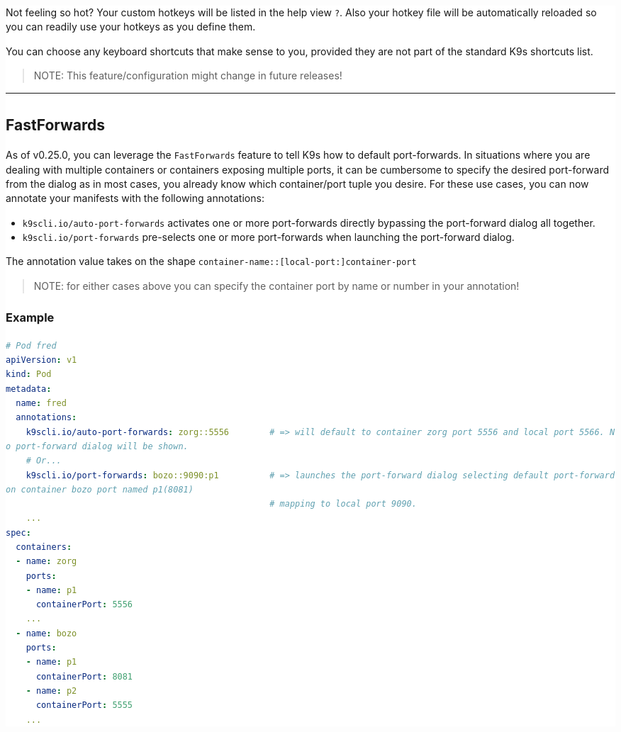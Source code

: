  Not feeling so hot? Your custom hotkeys will be listed in the help view `?`. Also your hotkey file will be automatically reloaded so you can readily use your hotkeys as you define them.

 You can choose any keyboard shortcuts that make sense to you, provided they are not part of the standard K9s shortcuts list.

> NOTE: This feature/configuration might change in future releases!

---

## FastForwards

As of v0.25.0, you can leverage the `FastForwards` feature to tell K9s how to default port-forwards. In situations where you are dealing with multiple containers or containers exposing multiple ports, it can be cumbersome to specify the desired port-forward from the dialog as in most cases, you already know which container/port tuple you desire. For these use cases, you can now annotate your manifests with the following annotations:

- `k9scli.io/auto-port-forwards`
  activates one or more port-forwards directly bypassing the port-forward dialog all together.
- `k9scli.io/port-forwards`
  pre-selects one or more port-forwards when launching the port-forward dialog.

The annotation value takes on the shape `container-name::[local-port:]container-port`

> NOTE: for either cases above you can specify the container port by name or number in your annotation!

### Example

```yaml
# Pod fred
apiVersion: v1
kind: Pod
metadata:
  name: fred
  annotations:
    k9scli.io/auto-port-forwards: zorg::5556        # => will default to container zorg port 5556 and local port 5566. No port-forward dialog will be shown.
    # Or...
    k9scli.io/port-forwards: bozo::9090:p1          # => launches the port-forward dialog selecting default port-forward on container bozo port named p1(8081)
                                                    # mapping to local port 9090.
    ...
spec:
  containers:
  - name: zorg
    ports:
    - name: p1
      containerPort: 5556
    ...
  - name: bozo
    ports:
    - name: p1
      containerPort: 8081
    - name: p2
      containerPort: 5555
    ...
```
